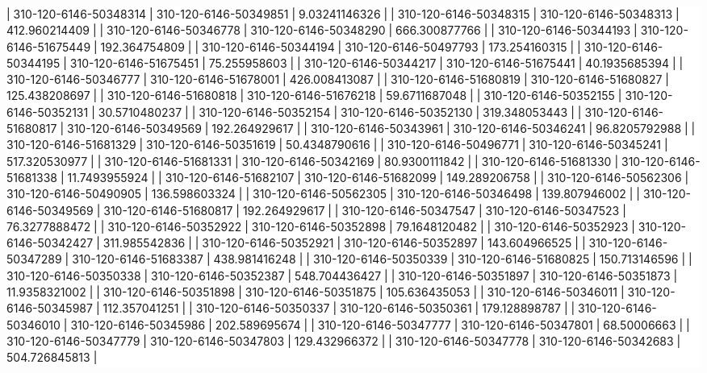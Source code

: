 | 310-120-6146-50348314 | 310-120-6146-50349851 | 9.03241146326 |
| 310-120-6146-50348315 | 310-120-6146-50348313 | 412.960214409 |
| 310-120-6146-50346778 | 310-120-6146-50348290 | 666.300877766 |
| 310-120-6146-50344193 | 310-120-6146-51675449 | 192.364754809 |
| 310-120-6146-50344194 | 310-120-6146-50497793 | 173.254160315 |
| 310-120-6146-50344195 | 310-120-6146-51675451 | 75.255958603 |
| 310-120-6146-50344217 | 310-120-6146-51675441 | 40.1935685394 |
| 310-120-6146-50346777 | 310-120-6146-51678001 | 426.008413087 |
| 310-120-6146-51680819 | 310-120-6146-51680827 | 125.438208697 |
| 310-120-6146-51680818 | 310-120-6146-51676218 | 59.6711687048 |
| 310-120-6146-50352155 | 310-120-6146-50352131 | 30.5710480237 |
| 310-120-6146-50352154 | 310-120-6146-50352130 | 319.348053443 |
| 310-120-6146-51680817 | 310-120-6146-50349569 | 192.264929617 |
| 310-120-6146-50343961 | 310-120-6146-50346241 | 96.8205792988 |
| 310-120-6146-51681329 | 310-120-6146-50351619 | 50.4348790616 |
| 310-120-6146-50496771 | 310-120-6146-50345241 | 517.320530977 |
| 310-120-6146-51681331 | 310-120-6146-50342169 | 80.9300111842 |
| 310-120-6146-51681330 | 310-120-6146-51681338 | 11.7493955924 |
| 310-120-6146-51682107 | 310-120-6146-51682099 | 149.289206758 |
| 310-120-6146-50562306 | 310-120-6146-50490905 | 136.598603324 |
| 310-120-6146-50562305 | 310-120-6146-50346498 | 139.807946002 |
| 310-120-6146-50349569 | 310-120-6146-51680817 | 192.264929617 |
| 310-120-6146-50347547 | 310-120-6146-50347523 | 76.3277888472 |
| 310-120-6146-50352922 | 310-120-6146-50352898 | 79.1648120482 |
| 310-120-6146-50352923 | 310-120-6146-50342427 | 311.985542836 |
| 310-120-6146-50352921 | 310-120-6146-50352897 | 143.604966525 |
| 310-120-6146-50347289 | 310-120-6146-51683387 | 438.981416248 |
| 310-120-6146-50350339 | 310-120-6146-51680825 | 150.713146596 |
| 310-120-6146-50350338 | 310-120-6146-50352387 | 548.704436427 |
| 310-120-6146-50351897 | 310-120-6146-50351873 | 11.9358321002 |
| 310-120-6146-50351898 | 310-120-6146-50351875 | 105.636435053 |
| 310-120-6146-50346011 | 310-120-6146-50345987 | 112.357041251 |
| 310-120-6146-50350337 | 310-120-6146-50350361 | 179.128898787 |
| 310-120-6146-50346010 | 310-120-6146-50345986 | 202.589695674 |
| 310-120-6146-50347777 | 310-120-6146-50347801 | 68.50006663 |
| 310-120-6146-50347779 | 310-120-6146-50347803 | 129.432966372 |
| 310-120-6146-50347778 | 310-120-6146-50342683 | 504.726845813 |
